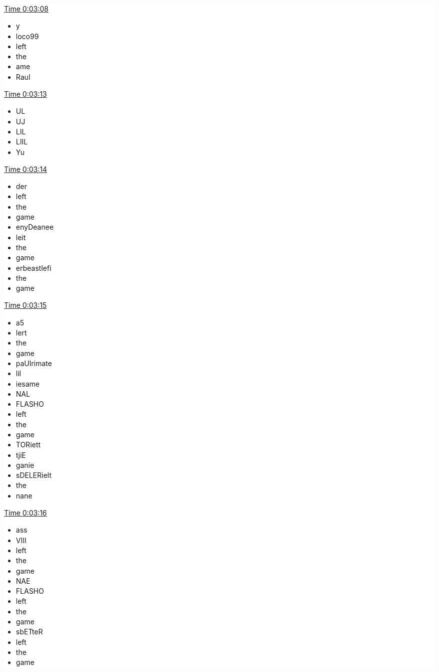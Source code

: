  [Time 0:03:08](https://youtu.be/IrIUCxqhRm8?t=183) 
- y 
- loco99 
- left 
- the 
- ame 
- Raul 

 [Time 0:03:13](https://youtu.be/IrIUCxqhRm8?t=188) 
- UL 
- UJ 
- LIL 
- LIIL 
- Yu 

 [Time 0:03:14](https://youtu.be/IrIUCxqhRm8?t=189) 
- der 
- left 
- the 
- game 
- enyDeanee 
- leit 
- the 
- game 
- erbeastlefi 
- the 
- game 

 [Time 0:03:15](https://youtu.be/IrIUCxqhRm8?t=190) 
- a5 
- lert 
- the 
- game 
- paUlrimate 
- lil 
- iesame 
- NAL 
- FLASHO 
- left 
- the 
- game 
- TORiett 
- tjiE 
- ganie 
- sDELERielt 
- the 
- nane 

 [Time 0:03:16](https://youtu.be/IrIUCxqhRm8?t=191) 
- ass 
- VIII 
- left 
- the 
- game 
- NAE 
- FLASHO 
- left 
- the 
- game 
- sbETteR 
- left 
- the 
- game 

